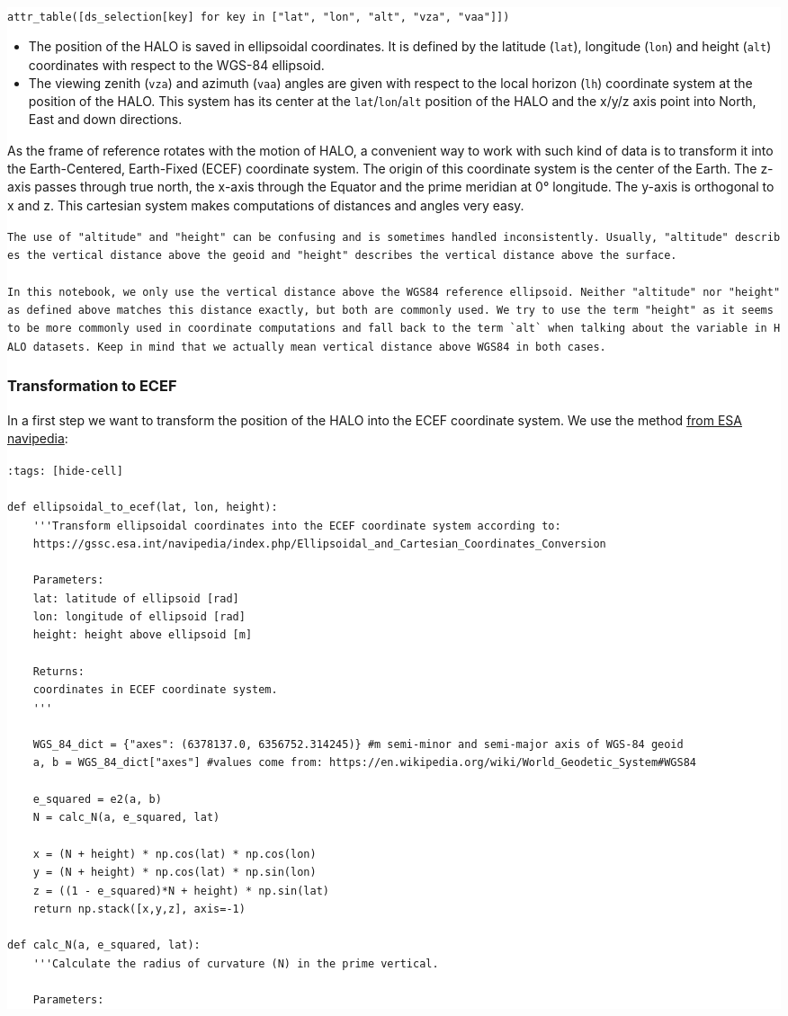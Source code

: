 ```{code-cell} ipython3
attr_table([ds_selection[key] for key in ["lat", "lon", "alt", "vza", "vaa"]])
```

* The position of the HALO is saved in ellipsoidal coordinates. It is defined by the latitude (`lat`), longitude (`lon`) and height (`alt`) coordinates with respect to the WGS-84 ellipsoid.
* The viewing zenith (`vza`) and azimuth (`vaa`) angles are given with respect to the local horizon (`lh`) coordinate system at the position of the HALO. This system has its center at the `lat`/`lon`/`alt` position of the HALO and the x/y/z axis point into North, East and down directions.

As the frame of reference rotates with the motion of HALO, a convenient way to work with such kind of data is to transform it into the Earth-Centered, Earth-Fixed (ECEF) coordinate system. The origin of this coordinate system is the center of the Earth. The z-axis passes through true north, the x-axis through the Equator and the prime meridian at 0° longitude. The y-axis is orthogonal to x and z. This cartesian system makes computations of distances and angles very easy.

```{note}
The use of "altitude" and "height" can be confusing and is sometimes handled inconsistently. Usually, "altitude" describes the vertical distance above the geoid and "height" describes the vertical distance above the surface.

In this notebook, we only use the vertical distance above the WGS84 reference ellipsoid. Neither "altitude" nor "height" as defined above matches this distance exactly, but both are commonly used. We try to use the term "height" as it seems to be more commonly used in coordinate computations and fall back to the term `alt` when talking about the variable in HALO datasets. Keep in mind that we actually mean vertical distance above WGS84 in both cases.
```

### Transformation to ECEF

In a first step we want to transform the position of the HALO into the ECEF coordinate system. We use the method [from ESA navipedia](https://gssc.esa.int/navipedia/index.php/Ellipsoidal_and_Cartesian_Coordinates_Conversion):

```{code-cell} ipython3
:tags: [hide-cell]

def ellipsoidal_to_ecef(lat, lon, height):
    '''Transform ellipsoidal coordinates into the ECEF coordinate system according to:
    https://gssc.esa.int/navipedia/index.php/Ellipsoidal_and_Cartesian_Coordinates_Conversion

    Parameters:
    lat: latitude of ellipsoid [rad]
    lon: longitude of ellipsoid [rad]
    height: height above ellipsoid [m]
    
    Returns:
    coordinates in ECEF coordinate system.
    '''
    
    WGS_84_dict = {"axes": (6378137.0, 6356752.314245)} #m semi-minor and semi-major axis of WGS-84 geoid
    a, b = WGS_84_dict["axes"] #values come from: https://en.wikipedia.org/wiki/World_Geodetic_System#WGS84
    
    e_squared = e2(a, b)
    N = calc_N(a, e_squared, lat)

    x = (N + height) * np.cos(lat) * np.cos(lon)
    y = (N + height) * np.cos(lat) * np.sin(lon)
    z = ((1 - e_squared)*N + height) * np.sin(lat)
    return np.stack([x,y,z], axis=-1)

def calc_N(a, e_squared, lat):
    '''Calculate the radius of curvature (N) in the prime vertical.
    
    Parameters:
```